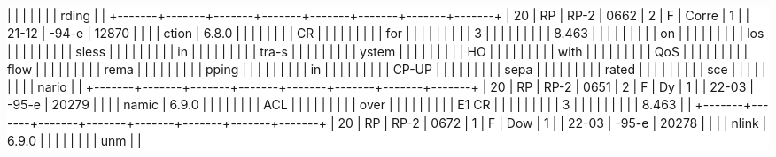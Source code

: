 |       |       |       |       |       |       | rding |       |
+-------+-------+-------+-------+-------+-------+-------+-------+
| 20    | RP    | RP-2  | 0662  | 2     | F     | Corre | 1     |
| 21-12 | -94-e | 12870 |       |       |       | ction | 6.8.0 |
|       |       |       |       |       |       | CR    |       |
|       |       |       |       |       |       | for   |       |
|       |       |       |       |       |       | 3     |       |
|       |       |       |       |       |       | 8.463 |       |
|       |       |       |       |       |       | on    |       |
|       |       |       |       |       |       | los   |       |
|       |       |       |       |       |       | sless |       |
|       |       |       |       |       |       | in    |       |
|       |       |       |       |       |       | tra-s |       |
|       |       |       |       |       |       | ystem |       |
|       |       |       |       |       |       | HO    |       |
|       |       |       |       |       |       | with  |       |
|       |       |       |       |       |       | QoS   |       |
|       |       |       |       |       |       | flow  |       |
|       |       |       |       |       |       | rema  |       |
|       |       |       |       |       |       | pping |       |
|       |       |       |       |       |       | in    |       |
|       |       |       |       |       |       | CP-UP |       |
|       |       |       |       |       |       | sepa  |       |
|       |       |       |       |       |       | rated |       |
|       |       |       |       |       |       | sce   |       |
|       |       |       |       |       |       | nario |       |
+-------+-------+-------+-------+-------+-------+-------+-------+
| 20    | RP    | RP-2  | 0651  | 2     | F     | Dy    | 1     |
| 22-03 | -95-e | 20279 |       |       |       | namic | 6.9.0 |
|       |       |       |       |       |       | ACL   |       |
|       |       |       |       |       |       | over  |       |
|       |       |       |       |       |       | E1 CR |       |
|       |       |       |       |       |       | 3     |       |
|       |       |       |       |       |       | 8.463 |       |
+-------+-------+-------+-------+-------+-------+-------+-------+
| 20    | RP    | RP-2  | 0672  | 1     | F     | Dow   | 1     |
| 22-03 | -95-e | 20278 |       |       |       | nlink | 6.9.0 |
|       |       |       |       |       |       | unm   |       |